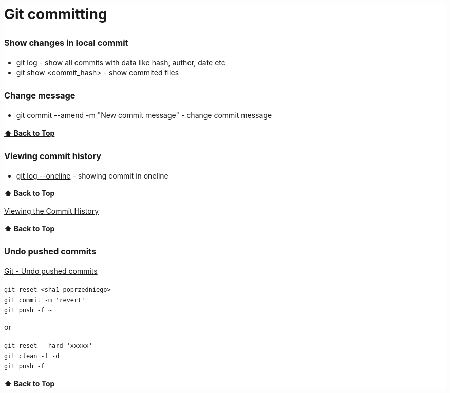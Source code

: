 # Git committing

### Show changes in local commit
- [git log]() - show all commits with data like hash, author, date etc
- [git show <commit_hash>]() - show commited files

### Change message
- [git commit --amend -m "New commit message"]() - change commit message
 
**[⬆ Back to Top](#showing-git-actions)** 

### Viewing commit history 
- [git log --oneline]() - showing commit in oneline

**[⬆ Back to Top](#showing-git-actions)** 
 
[Viewing the Commit History](https://git-scm.com/book/en/v2/Git-Basics-Viewing-the-Commit-History)

**[⬆ Back to Top](#showing-git-actions)** 
 
### Undo pushed commits 
[Git - Undo pushed commits](https://stackoverflow.com/a/56970242) 
```
git reset <sha1 poprzedniego>
git commit -m 'revert'
git push -f ~
 ```
 or
 ```
git reset --hard 'xxxxx'
git clean -f -d
git push -f
 ```
 **[⬆ Back to Top](#showing-git-actions)** 

